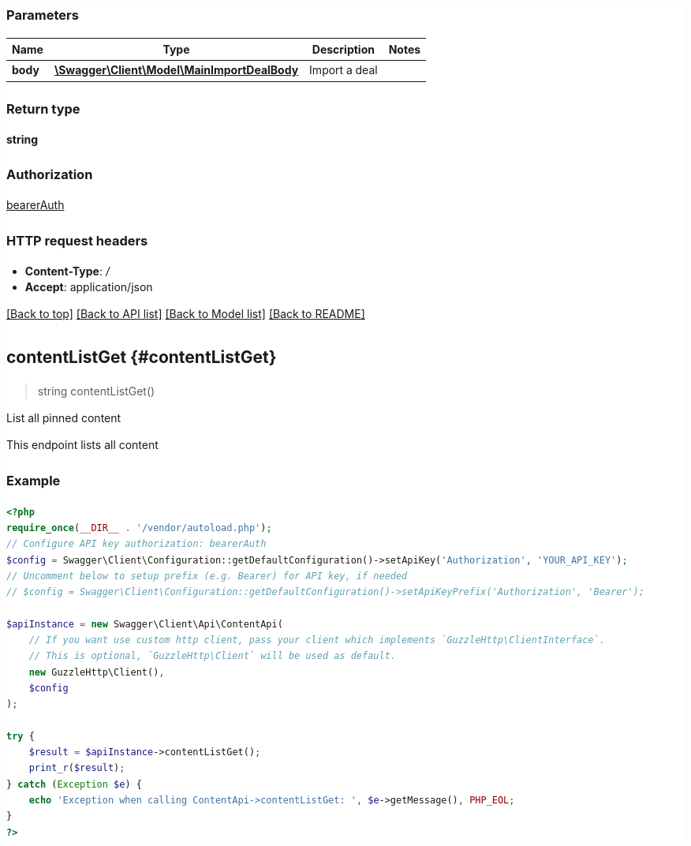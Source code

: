 ### Parameters

Name | Type | Description  | Notes
------------- | ------------- | ------------- | -------------
 **body** | [**\Swagger\Client\Model\MainImportDealBody**](../Model/MainImportDealBody.md)| Import a deal |

### Return type

**string**

### Authorization

[bearerAuth](../../README.md#bearerAuth)

### HTTP request headers

 - **Content-Type**: */*
 - **Accept**: application/json

[[Back to top]](#) [[Back to API list]](../../README.md#documentation-for-api-endpoints) [[Back to Model list]](../../README.md#documentation-for-models) [[Back to README]](../../README.md)

## **contentListGet** {#contentListGet}
> string contentListGet()

List all pinned content

This endpoint lists all content

### Example
```php
<?php
require_once(__DIR__ . '/vendor/autoload.php');
// Configure API key authorization: bearerAuth
$config = Swagger\Client\Configuration::getDefaultConfiguration()->setApiKey('Authorization', 'YOUR_API_KEY');
// Uncomment below to setup prefix (e.g. Bearer) for API key, if needed
// $config = Swagger\Client\Configuration::getDefaultConfiguration()->setApiKeyPrefix('Authorization', 'Bearer');

$apiInstance = new Swagger\Client\Api\ContentApi(
    // If you want use custom http client, pass your client which implements `GuzzleHttp\ClientInterface`.
    // This is optional, `GuzzleHttp\Client` will be used as default.
    new GuzzleHttp\Client(),
    $config
);

try {
    $result = $apiInstance->contentListGet();
    print_r($result);
} catch (Exception $e) {
    echo 'Exception when calling ContentApi->contentListGet: ', $e->getMessage(), PHP_EOL;
}
?>
```
